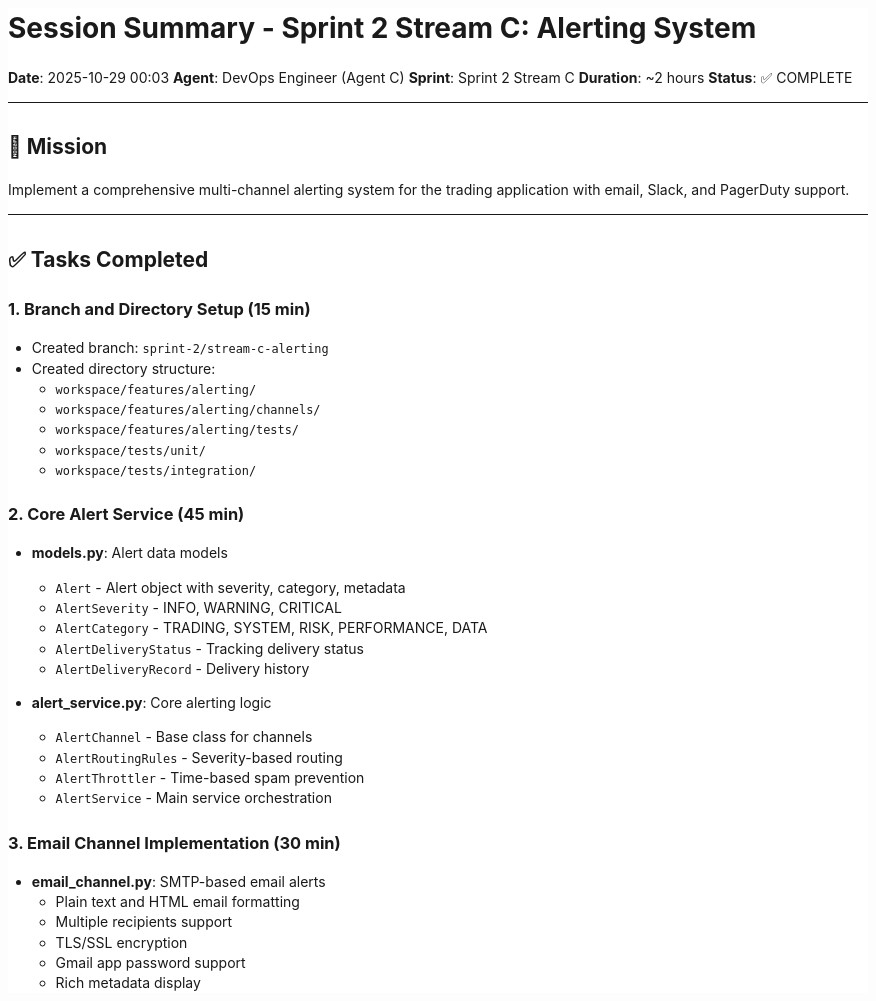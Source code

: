 # Session Summary - Sprint 2 Stream C: Alerting System

**Date**: 2025-10-29 00:03
**Agent**: DevOps Engineer (Agent C)
**Sprint**: Sprint 2 Stream C
**Duration**: ~2 hours
**Status**: ✅ COMPLETE

---

## 🎯 Mission

Implement a comprehensive multi-channel alerting system for the trading application with email, Slack, and PagerDuty support.

---

## ✅ Tasks Completed

### 1. Branch and Directory Setup (15 min)
- Created branch: `sprint-2/stream-c-alerting`
- Created directory structure:
  - `workspace/features/alerting/`
  - `workspace/features/alerting/channels/`
  - `workspace/features/alerting/tests/`
  - `workspace/tests/unit/`
  - `workspace/tests/integration/`

### 2. Core Alert Service (45 min)
- **models.py**: Alert data models
  - `Alert` - Alert object with severity, category, metadata
  - `AlertSeverity` - INFO, WARNING, CRITICAL
  - `AlertCategory` - TRADING, SYSTEM, RISK, PERFORMANCE, DATA
  - `AlertDeliveryStatus` - Tracking delivery status
  - `AlertDeliveryRecord` - Delivery history

- **alert_service.py**: Core alerting logic
  - `AlertChannel` - Base class for channels
  - `AlertRoutingRules` - Severity-based routing
  - `AlertThrottler` - Time-based spam prevention
  - `AlertService` - Main service orchestration

### 3. Email Channel Implementation (30 min)
- **email_channel.py**: SMTP-based email alerts
  - Plain text and HTML email formatting
  - Multiple recipients support
  - TLS/SSL encryption
  - Gmail app password support
  - Rich metadata display
